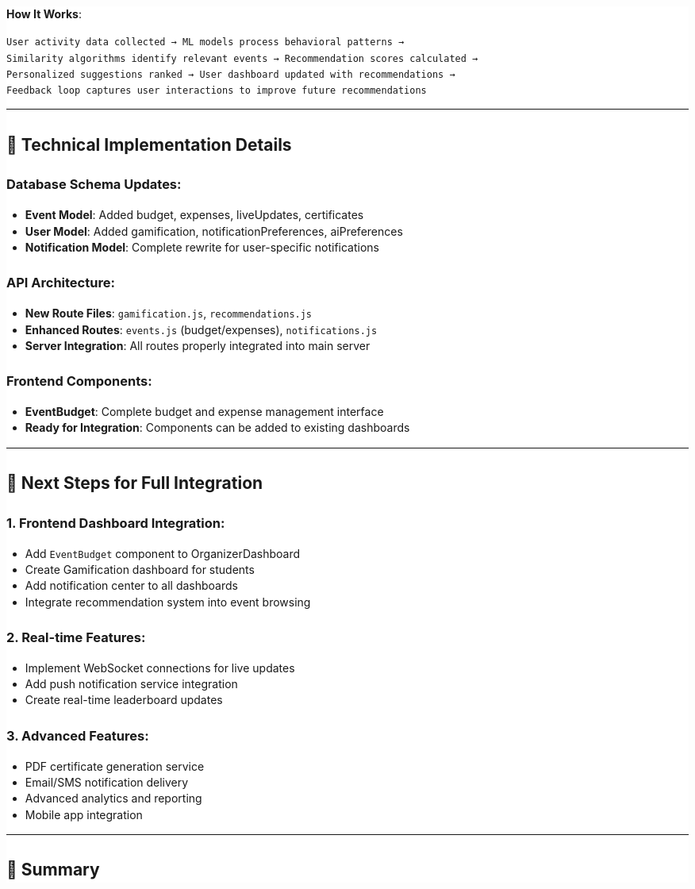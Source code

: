 **How It Works**:
```
User activity data collected → ML models process behavioral patterns → 
Similarity algorithms identify relevant events → Recommendation scores calculated → 
Personalized suggestions ranked → User dashboard updated with recommendations → 
Feedback loop captures user interactions to improve future recommendations
```

---

## **🔧 Technical Implementation Details**

### **Database Schema Updates**:
- **Event Model**: Added budget, expenses, liveUpdates, certificates
- **User Model**: Added gamification, notificationPreferences, aiPreferences
- **Notification Model**: Complete rewrite for user-specific notifications

### **API Architecture**:
- **New Route Files**: `gamification.js`, `recommendations.js`
- **Enhanced Routes**: `events.js` (budget/expenses), `notifications.js`
- **Server Integration**: All routes properly integrated into main server

### **Frontend Components**:
- **EventBudget**: Complete budget and expense management interface
- **Ready for Integration**: Components can be added to existing dashboards

---

## **🚀 Next Steps for Full Integration**

### **1. Frontend Dashboard Integration**:
- Add `EventBudget` component to OrganizerDashboard
- Create Gamification dashboard for students
- Add notification center to all dashboards
- Integrate recommendation system into event browsing

### **2. Real-time Features**:
- Implement WebSocket connections for live updates
- Add push notification service integration
- Create real-time leaderboard updates

### **3. Advanced Features**:
- PDF certificate generation service
- Email/SMS notification delivery
- Advanced analytics and reporting
- Mobile app integration

---

## **🎉 Summary**
